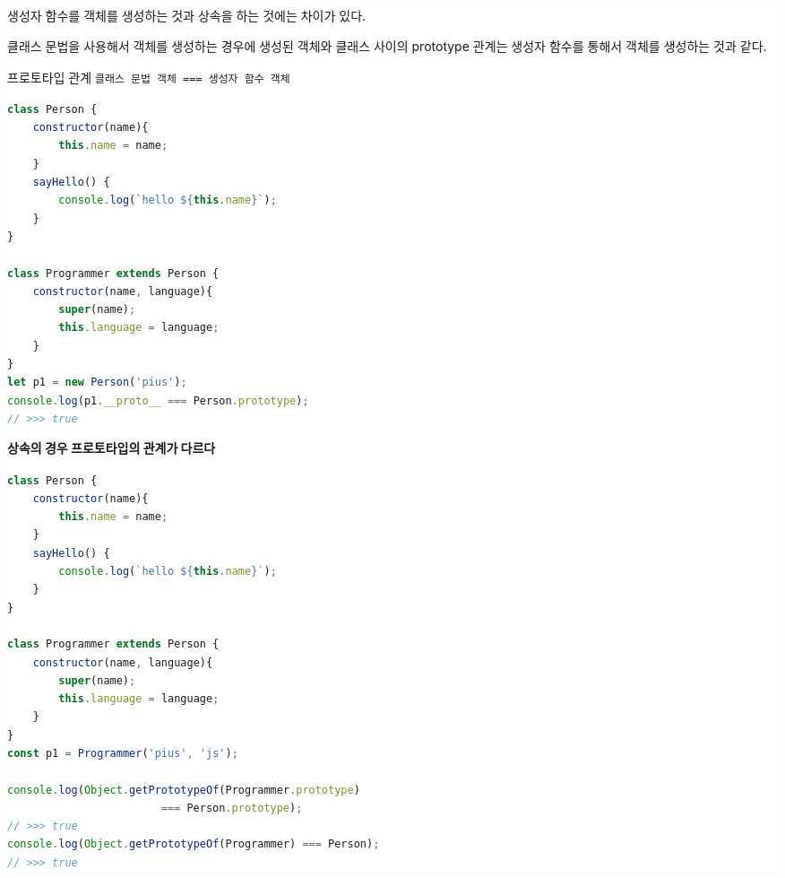 생성자 함수를 객체를 생성하는 것과 상속을 하는 것에는 차이가 있다.

클래스 문법을 사용해서 객체를 생성하는 경우에 생성된 객체와 클래스 사이의 prototype 관계는 생성자 함수를 통해서 객체를 생성하는 것과 같다.

프로토타입 관계
`클래스 문법 객체 === 생성자 함수 객체`

```javascript
class Person {
	constructor(name){ 
		this.name = name;
	}
	sayHello() {
		console.log(`hello ${this.name}`);
	}
}

class Programmer extends Person {
	constructor(name, language){ 
		super(name);
		this.language = language;
	}
}
let p1 = new Person('pius');
console.log(p1.__proto__ === Person.prototype);
// >>> true
```

**상속의 경우 프로토타입의 관계가 다르다**

```javascript
class Person {
	constructor(name){ 
		this.name = name;
	}
	sayHello() {
		console.log(`hello ${this.name}`);
	}
}

class Programmer extends Person {
	constructor(name, language){ 
		super(name);
		this.language = language;
	}
}
const p1 = Programmer('pius', 'js');

console.log(Object.getPrototypeOf(Programmer.prototype)
						=== Person.prototype);
// >>> true
console.log(Object.getPrototypeOf(Programmer) === Person);
// >>> true

```
